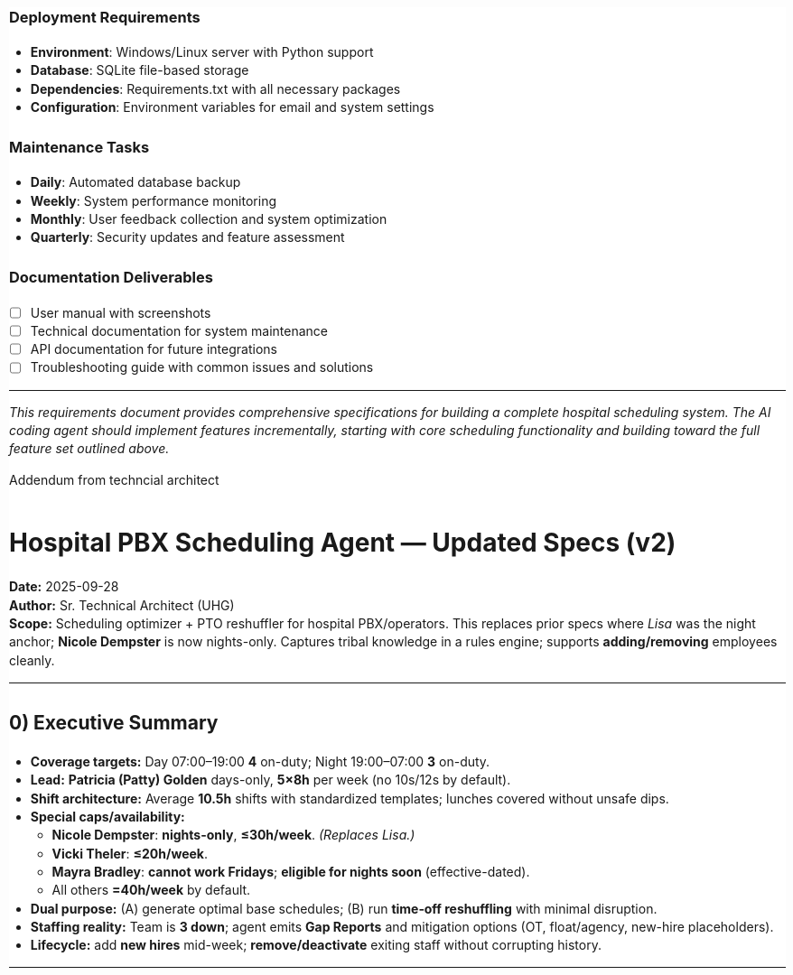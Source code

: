 ### Deployment Requirements
- **Environment**: Windows/Linux server with Python support
- **Database**: SQLite file-based storage
- **Dependencies**: Requirements.txt with all necessary packages
- **Configuration**: Environment variables for email and system settings

### Maintenance Tasks
- **Daily**: Automated database backup
- **Weekly**: System performance monitoring
- **Monthly**: User feedback collection and system optimization
- **Quarterly**: Security updates and feature assessment

### Documentation Deliverables
- [ ] User manual with screenshots
- [ ] Technical documentation for system maintenance
- [ ] API documentation for future integrations
- [ ] Troubleshooting guide with common issues and solutions

---

*This requirements document provides comprehensive specifications for building a complete hospital scheduling system. The AI coding agent should implement features incrementally, starting with core scheduling functionality and building toward the full feature set outlined above.*

Addendum from techncial architect

# Hospital PBX Scheduling Agent — Updated Specs (v2)

**Date:** 2025-09-28  
**Author:** Sr. Technical Architect (UHG)  
**Scope:** Scheduling optimizer + PTO reshuffler for hospital PBX/operators. This replaces prior specs where *Lisa* was the night anchor; **Nicole Dempster** is now nights-only. Captures tribal knowledge in a rules engine; supports **adding/removing** employees cleanly.

---

## 0) Executive Summary

- **Coverage targets:** Day 07:00–19:00 **4** on-duty; Night 19:00–07:00 **3** on-duty.  
- **Lead:** **Patricia (Patty) Golden** days-only, **5×8h** per week (no 10s/12s by default).  
- **Shift architecture:** Average **10.5h** shifts with standardized templates; lunches covered without unsafe dips.  
- **Special caps/availability:**  
  - **Nicole Dempster**: **nights-only**, **≤30h/week**. *(Replaces Lisa.)*  
  - **Vicki Theler**: **≤20h/week**.  
  - **Mayra Bradley**: **cannot work Fridays**; **eligible for nights soon** (effective-dated).  
  - All others **=40h/week** by default.  
- **Dual purpose:** (A) generate optimal base schedules; (B) run **time‑off reshuffling** with minimal disruption.  
- **Staffing reality:** Team is **3 down**; agent emits **Gap Reports** and mitigation options (OT, float/agency, new-hire placeholders).  
- **Lifecycle:** add **new hires** mid-week; **remove/deactivate** exiting staff without corrupting history.

---
